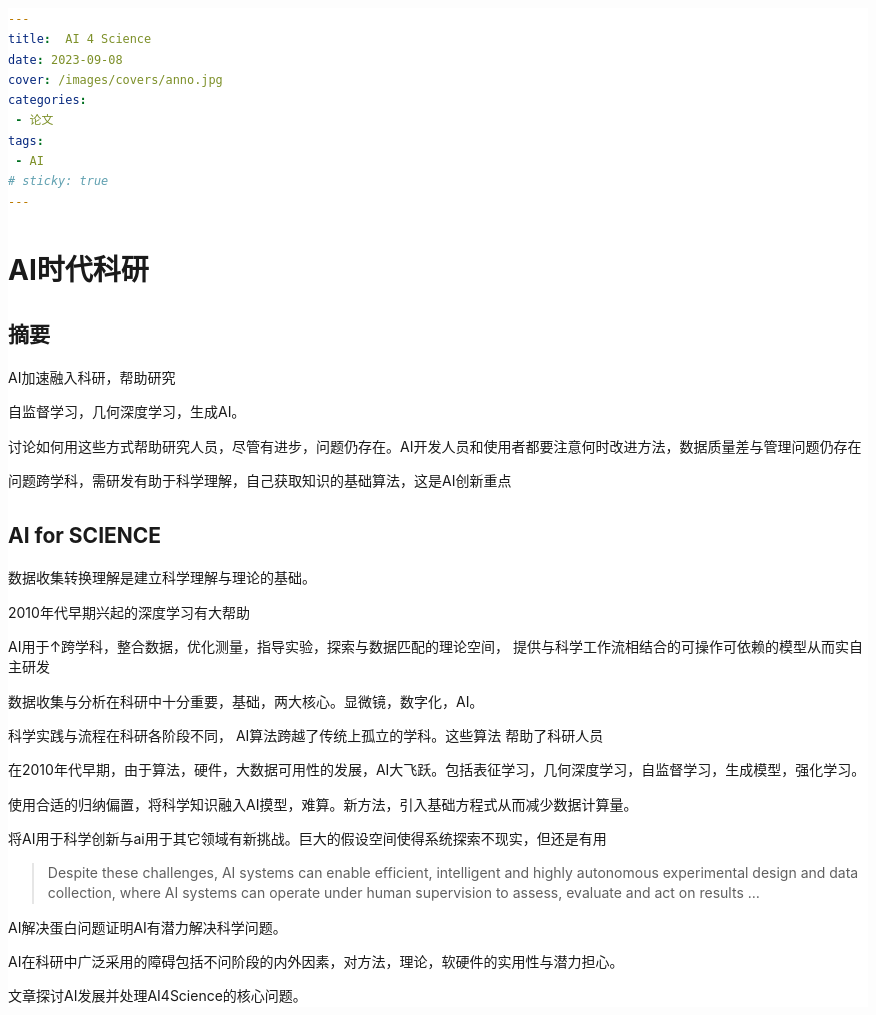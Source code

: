 ```yaml
---
title:  AI 4 Science
date: 2023-09-08
cover: /images/covers/anno.jpg
categories:
 - 论文
tags:
 - AI
# sticky: true
---
```




# AI时代科研

## 摘要

AI加速融入科研，帮助研究

自监督学习，几何深度学习，生成AI｡

讨论如何用这些方式帮助研究人员，尽管有进步，问题仍存在。AI开发人员和使用者都要注意何时改进方法，数据质量差与管理问题仍存在

问题跨学科，需研发有助于科学理解，自己获取知识的基础算法，这是AI创新重点

## AI for SCIENCE

数据收集转换理解是建立科学理解与理论的基础。

2010年代早期兴起的深度学习有大帮助

AI用于↑跨学科，整合数据，优化测量，指导实验，探索与数据匹配的理论空间，
提供与科学工作流相结合的可操作可依赖的模型从而实自主研发

数据收集与分析在科研中十分重要，基础，两大核心。显微镜，数字化，AI｡

科学实践与流程在科研各阶段不同， AI算法跨越了传统上孤立的学科。这些算法
帮助了科研人员

在2010年代早期，由于算法，硬件，大数据可用性的发展，AI大飞跃。包括表征学习，几何深度学习，自监督学习，生成模型，强化学习。

使用合适的归纳偏置，将科学知识融入AI摸型，难算。新方法，引入基础方程式从而减少数据计算量。

将AI用于科学创新与ai用于其它领域有新挑战。巨大的假设空间使得系统探索不现实，但还是有用

>Despite these challenges, AI systems can enable efficient, intelligent and highly autonomous experimental design and data collection, where AI systems can operate under human supervision to assess, evaluate and act on results …

AI解决蛋白问题证明AI有潜力解决科学问题。

AI在科研中广泛采用的障碍包括不问阶段的内外因素，对方法，理论，软硬件的实用性与潜力担心。

文章探讨AI发展并处理AI4Science的核心问题。
